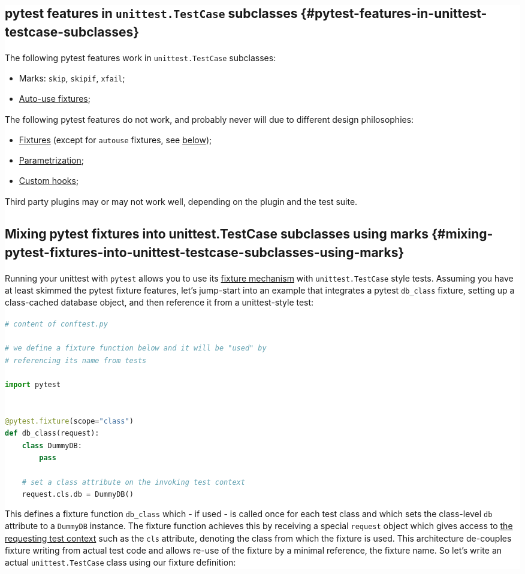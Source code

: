## pytest features in `unittest.TestCase` subclasses {#pytest-features-in-unittest-testcase-subclasses}

The following pytest features work in `unittest.TestCase` subclasses:

- Marks: `skip`, `skipif`, `xfail`;

- [Auto-use fixtures](/python/pytest/how_to_guides/unittest#mixing-pytest-fixtures-into-unittest-testcase-subclasses-using-marks);

The following pytest features do not work, and probably never will due to different design philosophies:

- [Fixtures](/python/pytest/reference_guides/fixture_reference#fixtures-reference) (except for `autouse` fixtures, see [below](/python/pytest/how_to_guides/unittest#mixing-pytest-fixtures-into-unittest-testcase-subclasses-using-marks));

- [Parametrization](/python/pytest/how_to_guides/params_fixture#how-to-parametrize-fixtures-and-test-functions);

- [Custom hooks](/python/pytest/how_to_guides/write_plugin#writing-plugins);

Third party plugins may or may not work well, depending on the plugin and the test suite.

## Mixing pytest fixtures into unittest.TestCase subclasses using marks {#mixing-pytest-fixtures-into-unittest-testcase-subclasses-using-marks}

Running your unittest with `pytest` allows you to use its [fixture mechanism](/python/pytest/reference_guides/fixture_reference#fixtures-reference) with `unittest.TestCase` style tests. Assuming you have at least skimmed the pytest fixture features, let’s jump-start into an example that integrates a pytest `db_class` fixture, setting up a class-cached database object, and then reference it from a unittest-style test:

```python
# content of conftest.py

# we define a fixture function below and it will be "used" by
# referencing its name from tests

import pytest


@pytest.fixture(scope="class")
def db_class(request):
    class DummyDB:
        pass

    # set a class attribute on the invoking test context
    request.cls.db = DummyDB()
```

This defines a fixture function `db_class` which - if used - is called once for each test class and which sets the class-level `db` attribute to a `DummyDB` instance. The fixture function achieves this by receiving a special `request` object which gives access to [the requesting test context](/python/pytest/how_to_guides/fixture#fixtures-can-introspect-the-requesting-test-context) such as the `cls` attribute, denoting the class from which the fixture is used. This architecture de-couples fixture writing from actual test code and allows re-use of the fixture by a minimal reference, the fixture name. So let’s write an actual `unittest.TestCase` class using our fixture definition:
